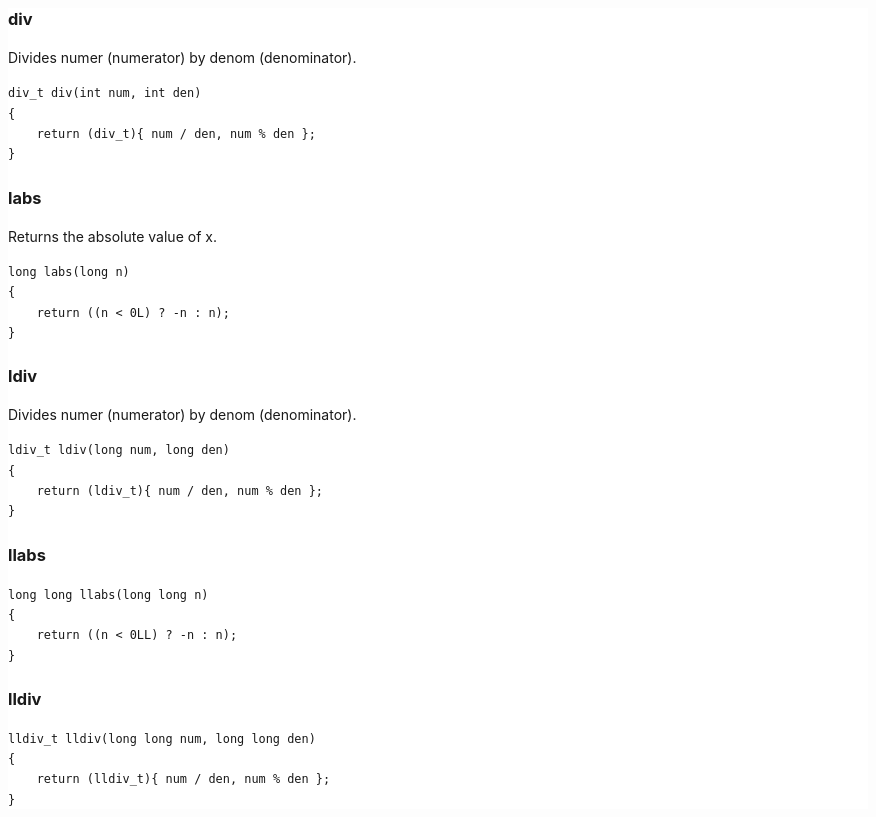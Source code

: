 
### div

Divides numer (numerator) by denom (denominator).

```
div_t div(int num, int den)
{
	return (div_t){ num / den, num % den };
}
```



### labs

Returns the absolute value of x.

```
long labs(long n)
{
	return ((n < 0L) ? -n : n);
}
```



### ldiv

Divides numer (numerator) by denom (denominator).

```
ldiv_t ldiv(long num, long den)
{
	return (ldiv_t){ num / den, num % den };
}
```



### llabs

```
long long llabs(long long n)
{
	return ((n < 0LL) ? -n : n);
}
```



### lldiv

```
lldiv_t lldiv(long long num, long long den)
{
	return (lldiv_t){ num / den, num % den };
}
```
